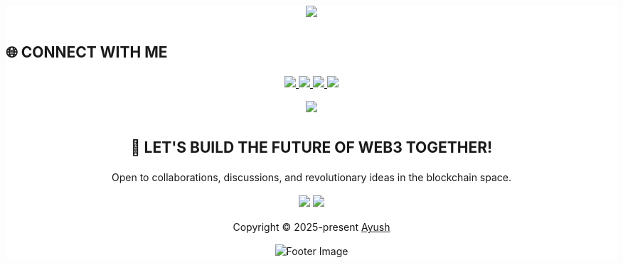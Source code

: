 
<p align="center">
  <img src="https://user-images.githubusercontent.com/73097560/115834477-dbab4500-a447-11eb-908a-139a6edaec5c.gif">
</p>

## 🌐 CONNECT WITH ME

<div align="center">
  <a href="https://t.me/AyushAryaneth">
    <img src="https://img.shields.io/badge/Telegram-2CA5E0?style=for-the-badge&logo=telegram&logoColor=white&labelColor=black" />
  </a>
  <a href="https://x.com/ayusharyaneth">
    <img src="https://img.shields.io/badge/Twitter-1DA1F2?style=for-the-badge&logo=twitter&logoColor=white&labelColor=black" />
  </a>
  <a href="https://github.com/ayusharyaneth">
    <img src="https://img.shields.io/badge/GitHub-100000?style=for-the-badge&logo=github&logoColor=white&labelColor=black" />
  </a>
  <a href="mailto:contact@example.com">
    <img src="https://img.shields.io/badge/Email-D14836?style=for-the-badge&logo=gmail&logoColor=white&labelColor=black" />
  </a>
</div>


<p align="center">
  <img src="https://user-images.githubusercontent.com/73097560/115834477-dbab4500-a447-11eb-908a-139a6edaec5c.gif">
</p>

<div align="center">
  <h2>🤝 LET'S BUILD THE FUTURE OF WEB3 TOGETHER!</h2>
  <p>Open to collaborations, discussions, and revolutionary ideas in the blockchain space.</p>
  
  <img src="https://quotes-github-readme.vercel.app/api?type=horizontal&theme=radical" width="70%" />
  
  <a href="https://github.com/ayusharyaneth/ayusharyaneth/blob/main/LICENSE">
    <img src="https://img.shields.io/static/v1.svg?style=for-the-badge&label=License&message=MIT&logoColor=d9e0ee&colorA=282a36&colorB=ff5555" />
  </a>
  
  <p>Copyright &copy; 2025-present <a href="https://github.com/ayusharyaneth" target="_blank">Ayush</a></p>
</div>

<div align="center">
  <picture>
    <source media="(prefers-color-scheme: dark)" srcset="https://raw.githubusercontent.com/Long18/Long18/refs/heads/dev/assets/footers/cat_on_line.svg">
    <source media="(prefers-color-scheme: light)" srcset="https://raw.githubusercontent.com/Long18/Long18/refs/heads/dev/assets/footers/cat_on_line.svg">
    <img width="100%" src="https://raw.githubusercontent.com/Long18/Long18/refs/heads/dev/assets/footers/cat_on_line.svg" alt="Footer Image" />
  </picture>
</div>
